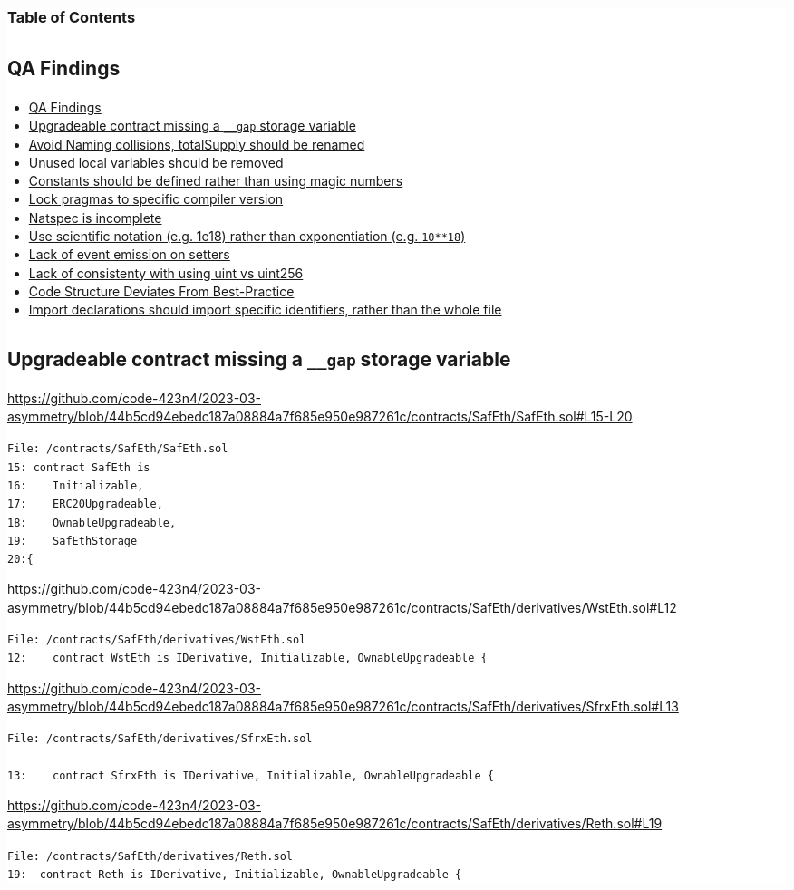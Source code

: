 ### Table of Contents
## QA Findings
- [QA Findings](#qa-findings)
- [Upgradeable contract missing a `__gap` storage variable](#upgradeable-contract-missing-a-__gap-storage-variable)
- [Avoid Naming collisions, totalSupply should be renamed](#avoid-naming-collisions-totalsupply-should-be-renamed)
- [Unused local variables should be removed](#unused-local-variables-should-be-removed)
- [Constants should be defined rather than using magic numbers](#constants-should-be-defined-rather-than-using-magic-numbers)
- [Lock pragmas to specific compiler version](#lock-pragmas-to-specific-compiler-version)
- [Natspec is incomplete](#natspec-is-incomplete)
- [Use scientific notation (e.g. 1e18) rather than exponentiation (e.g. `10**18`)](#use-scientific-notation-eg-1e18-rather-than-exponentiation-eg-1018)
- [Lack of event emission on setters](#lack-of-event-emission-on-setters)
- [Lack of consistenty with using uint vs uint256](#lack-of-consistenty-with-using-uint-vs-uint256)
- [Code Structure Deviates From Best-Practice](#code-structure-deviates-from-best-practice)
- [Import declarations should import specific identifiers, rather than the whole file](#import-declarations-should-import-specific-identifiers-rather-than-the-whole-file)


## Upgradeable contract missing a `__gap` storage variable
https://github.com/code-423n4/2023-03-asymmetry/blob/44b5cd94ebedc187a08884a7f685e950e987261c/contracts/SafEth/SafEth.sol#L15-L20
```solidity
File: /contracts/SafEth/SafEth.sol
15: contract SafEth is
16:    Initializable,
17:    ERC20Upgradeable,
18:    OwnableUpgradeable,
19:    SafEthStorage
20:{
```

https://github.com/code-423n4/2023-03-asymmetry/blob/44b5cd94ebedc187a08884a7f685e950e987261c/contracts/SafEth/derivatives/WstEth.sol#L12
```solidity
File: /contracts/SafEth/derivatives/WstEth.sol
12:    contract WstEth is IDerivative, Initializable, OwnableUpgradeable {
```

https://github.com/code-423n4/2023-03-asymmetry/blob/44b5cd94ebedc187a08884a7f685e950e987261c/contracts/SafEth/derivatives/SfrxEth.sol#L13
```solidity
File: /contracts/SafEth/derivatives/SfrxEth.sol

13:    contract SfrxEth is IDerivative, Initializable, OwnableUpgradeable {
```

https://github.com/code-423n4/2023-03-asymmetry/blob/44b5cd94ebedc187a08884a7f685e950e987261c/contracts/SafEth/derivatives/Reth.sol#L19
```solidity
File: /contracts/SafEth/derivatives/Reth.sol
19:  contract Reth is IDerivative, Initializable, OwnableUpgradeable {
```
